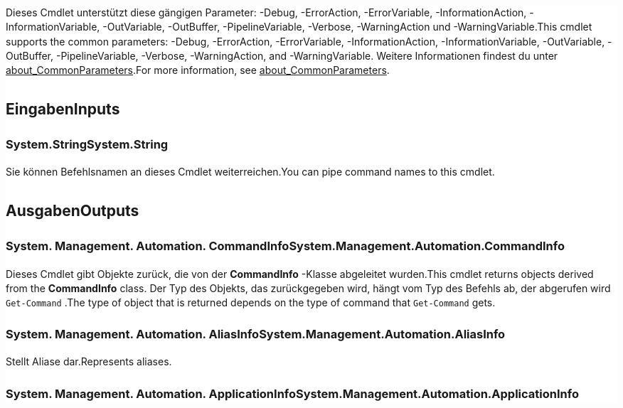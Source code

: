 <span data-ttu-id="32e66-299">Dieses Cmdlet unterstützt diese gängigen Parameter: -Debug, -ErrorAction, -ErrorVariable, -InformationAction, -InformationVariable, -OutVariable, -OutBuffer, -PipelineVariable, -Verbose, -WarningAction und -WarningVariable.</span><span class="sxs-lookup"><span data-stu-id="32e66-299">This cmdlet supports the common parameters: -Debug, -ErrorAction, -ErrorVariable, -InformationAction, -InformationVariable, -OutVariable, -OutBuffer, -PipelineVariable, -Verbose, -WarningAction, and -WarningVariable.</span></span> <span data-ttu-id="32e66-300">Weitere Informationen findest du unter [about_CommonParameters](About/about_CommonParameters.md).</span><span class="sxs-lookup"><span data-stu-id="32e66-300">For more information, see [about_CommonParameters](About/about_CommonParameters.md).</span></span>

## <span data-ttu-id="32e66-301">Eingaben</span><span class="sxs-lookup"><span data-stu-id="32e66-301">Inputs</span></span>

### <span data-ttu-id="32e66-302">System.String</span><span class="sxs-lookup"><span data-stu-id="32e66-302">System.String</span></span>

<span data-ttu-id="32e66-303">Sie können Befehlsnamen an dieses Cmdlet weiterreichen.</span><span class="sxs-lookup"><span data-stu-id="32e66-303">You can pipe command names to this cmdlet.</span></span>

## <span data-ttu-id="32e66-304">Ausgaben</span><span class="sxs-lookup"><span data-stu-id="32e66-304">Outputs</span></span>

### <span data-ttu-id="32e66-305">System. Management. Automation. CommandInfo</span><span class="sxs-lookup"><span data-stu-id="32e66-305">System.Management.Automation.CommandInfo</span></span>

<span data-ttu-id="32e66-306">Dieses Cmdlet gibt Objekte zurück, die von der **CommandInfo** -Klasse abgeleitet wurden.</span><span class="sxs-lookup"><span data-stu-id="32e66-306">This cmdlet returns objects derived from the **CommandInfo** class.</span></span> <span data-ttu-id="32e66-307">Der Typ des Objekts, das zurückgegeben wird, hängt vom Typ des Befehls ab, der abgerufen wird `Get-Command` .</span><span class="sxs-lookup"><span data-stu-id="32e66-307">The type of object that is returned depends on the type of command that `Get-Command` gets.</span></span>

### <span data-ttu-id="32e66-308">System. Management. Automation. AliasInfo</span><span class="sxs-lookup"><span data-stu-id="32e66-308">System.Management.Automation.AliasInfo</span></span>

<span data-ttu-id="32e66-309">Stellt Aliase dar.</span><span class="sxs-lookup"><span data-stu-id="32e66-309">Represents aliases.</span></span>

### <span data-ttu-id="32e66-310">System. Management. Automation. ApplicationInfo</span><span class="sxs-lookup"><span data-stu-id="32e66-310">System.Management.Automation.ApplicationInfo</span></span>
